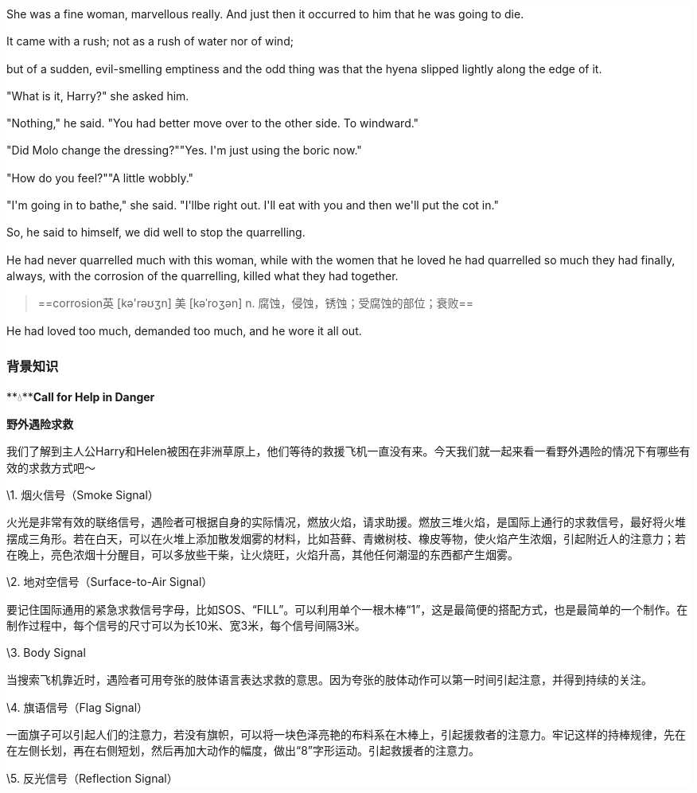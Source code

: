 She was a fine woman, marvellous really. And just then it occurred to him that he was going to die.

It came with a rush; not as a rush of water nor of wind;

but of a sudden, evil-smelling emptiness and the odd thing was that the hyena slipped lightly along the edge of it.

"What is it, Harry?" she asked him.

"Nothing," he said. "You had better move over to the other side. To windward."

"Did Molo change the dressing?""Yes. I'm just using the boric now."

"How do you feel?""A little wobbly."

"I'm going in to bathe," she said. "I'llbe right out. I'll eat with you and then we'll put the cot in."

So, he said to himself, we did well to stop the quarrelling.

He had never quarrelled much with this woman, while with the women that he loved he had quarrelled so much they had finally, always, with the corrosion of the quarrelling, killed what they had together.

> ==corrosion英 [kə'rəʊʒn] 美 [kəˈroʒən] n. 腐蚀，侵蚀，锈蚀；受腐蚀的部位；衰败==

He had loved too much, demanded too much, and he wore it all out.

### 背景知识

**💧****Call for Help in Danger**

**野外遇险求救**

我们了解到主人公Harry和Helen被困在非洲草原上，他们等待的救援飞机一直没有来。今天我们就一起来看一看野外遇险的情况下有哪些有效的求救方式吧～



\1. 烟火信号（Smoke Signal）

火光是非常有效的联络信号，遇险者可根据自身的实际情况，燃放火焰，请求助援。燃放三堆火焰，是国际上通行的求救信号，最好将火堆摆成三角形。若在白天，可以在火堆上添加散发烟雾的材料，比如苔藓、青嫩树枝、橡皮等物，使火焰产生浓烟，引起附近人的注意力；若在晚上，亮色浓烟十分醒目，可以多放些干柴，让火烧旺，火焰升高，其他任何潮湿的东西都产生烟雾。



\2. 地对空信号（Surface-to-Air Signal）

要记住国际通用的紧急求救信号字母，比如SOS、“FILL”。可以利用单个一根木棒“1”，这是最简便的搭配方式，也是最简单的一个制作。在制作过程中，每个信号的尺寸可以为长10米、宽3米，每个信号间隔3米。



\3. Body Signal

当搜索飞机靠近时，遇险者可用夸张的肢体语言表达求救的意思。因为夸张的肢体动作可以第一时间引起注意，并得到持续的关注。



\4. 旗语信号（Flag Signal）

一面旗子可以引起人们的注意力，若没有旗帜，可以将一块色泽亮艳的布料系在木棒上，引起援救者的注意力。牢记这样的持棒规律，先在在左侧长划，再在右侧短划，然后再加大动作的幅度，做出“8”字形运动。引起救援者的注意力。 



\5.  反光信号（Reflection Signal）
